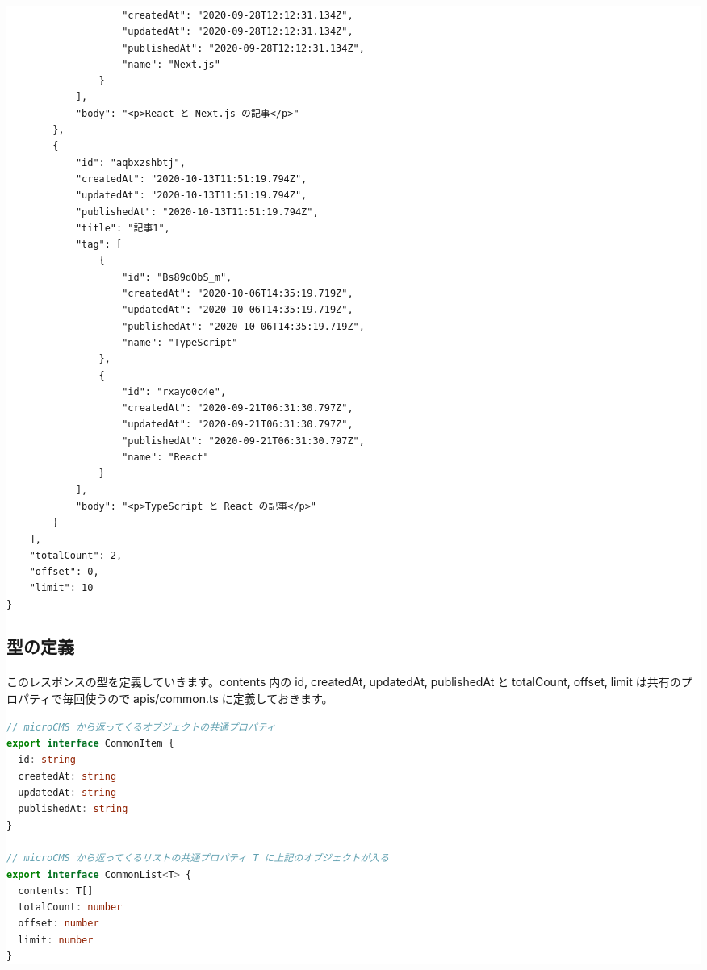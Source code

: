 ```json:/api/v1/post
                    "createdAt": "2020-09-28T12:12:31.134Z",
                    "updatedAt": "2020-09-28T12:12:31.134Z",
                    "publishedAt": "2020-09-28T12:12:31.134Z",
                    "name": "Next.js"
                }
            ],
            "body": "<p>React と Next.js の記事</p>"
        },
        {
            "id": "aqbxzshbtj",
            "createdAt": "2020-10-13T11:51:19.794Z",
            "updatedAt": "2020-10-13T11:51:19.794Z",
            "publishedAt": "2020-10-13T11:51:19.794Z",
            "title": "記事1",
            "tag": [
                {
                    "id": "Bs89dObS_m",
                    "createdAt": "2020-10-06T14:35:19.719Z",
                    "updatedAt": "2020-10-06T14:35:19.719Z",
                    "publishedAt": "2020-10-06T14:35:19.719Z",
                    "name": "TypeScript"
                },
                {
                    "id": "rxayo0c4e",
                    "createdAt": "2020-09-21T06:31:30.797Z",
                    "updatedAt": "2020-09-21T06:31:30.797Z",
                    "publishedAt": "2020-09-21T06:31:30.797Z",
                    "name": "React"
                }
            ],
            "body": "<p>TypeScript と React の記事</p>"
        }
    ],
    "totalCount": 2,
    "offset": 0,
    "limit": 10
}
```

## 型の定義

このレスポンスの型を定義していきます。contents 内の id, createdAt, updatedAt, publishedAt と
totalCount, offset, limit は共有のプロパティで毎回使うので apis/common.ts に定義しておきます。

```typescript:apis/common.ts
// microCMS から返ってくるオブジェクトの共通プロパティ
export interface CommonItem {
  id: string
  createdAt: string
  updatedAt: string
  publishedAt: string
}

// microCMS から返ってくるリストの共通プロパティ T に上記のオブジェクトが入る
export interface CommonList<T> {
  contents: T[]
  totalCount: number
  offset: number
  limit: number
}
```
